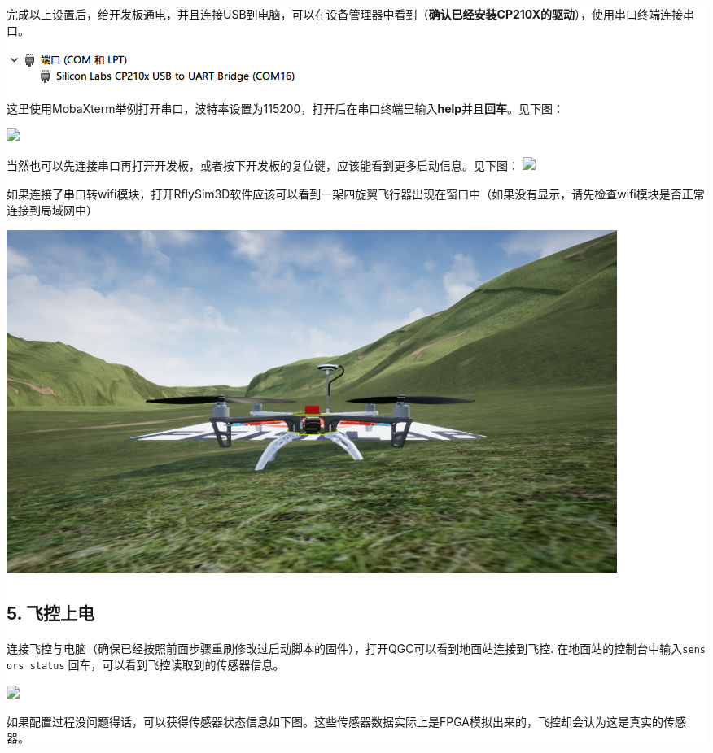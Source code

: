 完成以上设置后，给开发板通电，并且连接USB到电脑，可以在设备管理器中看到（**确认已经安装CP210X的驱动**），使用串口终端连接串口。

![](../img-large/串口在设备上的示意图.png)

这里使用MobaXterm举例打开串口，波特率设置为115200，打开后在串口终端里输入**help**并且**回车**。见下图：

![](../img-large/shell.gif)

当然也可以先连接串口再打开开发板，或者按下开发板的复位键，应该能看到更多启动信息。见下图：
![](../img-large/shell2.gif)

如果连接了串口转wifi模块，打开RflySim3D软件应该可以看到一架四旋翼飞行器出现在窗口中（如果没有显示，请先检查wifi模块是否正常连接到局域网中）

![](../img-large/四旋翼飞行器在3D中显示.png)


## 5. 飞控上电

连接飞控与电脑（确保已经按照前面步骤重刷修改过启动脚本的固件），打开QGC可以看到地面站连接到飞控. 在地面站的控制台中输入`sensors status` 回车，可以看到飞控读取到的传感器信息。

![](../img-large/QGC.gif)

如果配置过程没问题得话，可以获得传感器状态信息如下图。这些传感器数据实际上是FPGA模拟出来的，飞控却会认为这是真实的传感器。
